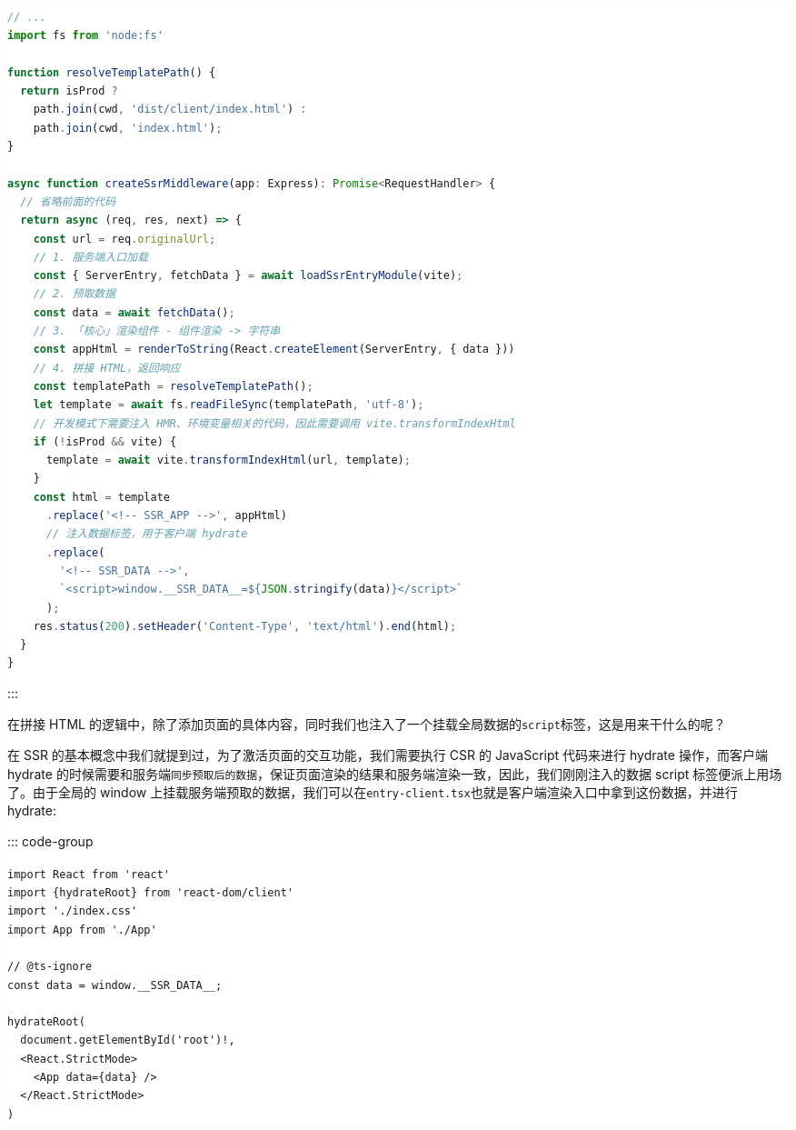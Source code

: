 ``` typescript [ssr-server/index.ts] {20}
// ...
import fs from 'node:fs'

function resolveTemplatePath() {
  return isProd ?
    path.join(cwd, 'dist/client/index.html') :
    path.join(cwd, 'index.html');
}

async function createSsrMiddleware(app: Express): Promise<RequestHandler> {
  // 省略前面的代码
  return async (req, res, next) => {
    const url = req.originalUrl;
    // 1. 服务端入口加载
    const { ServerEntry, fetchData } = await loadSsrEntryModule(vite);
    // 2. 预取数据
    const data = await fetchData();
    // 3. 「核心」渲染组件 - 组件渲染 -> 字符串
    const appHtml = renderToString(React.createElement(ServerEntry, { data }))
    // 4. 拼接 HTML，返回响应
    const templatePath = resolveTemplatePath();
    let template = await fs.readFileSync(templatePath, 'utf-8');
    // 开发模式下需要注入 HMR、环境变量相关的代码，因此需要调用 vite.transformIndexHtml
    if (!isProd && vite) {
      template = await vite.transformIndexHtml(url, template);
    }
    const html = template
      .replace('<!-- SSR_APP -->', appHtml)
      // 注入数据标签，用于客户端 hydrate
      .replace(
        '<!-- SSR_DATA -->',
        `<script>window.__SSR_DATA__=${JSON.stringify(data)}</script>`
      );
    res.status(200).setHeader('Content-Type', 'text/html').end(html);
  }
}
```

:::

在拼接 HTML 的逻辑中，除了添加页面的具体内容，同时我们也注入了一个挂载全局数据的`script`标签，这是用来干什么的呢？

在 SSR 的基本概念中我们就提到过，为了激活页面的交互功能，我们需要执行 CSR 的 JavaScript 代码来进行 hydrate 操作，而客户端 hydrate 的时候需要和服务端`同步预取后的数据`，保证页面渲染的结果和服务端渲染一致，因此，我们刚刚注入的数据 script 标签便派上用场了。由于全局的 window 上挂载服务端预取的数据，我们可以在`entry-client.tsx`也就是客户端渲染入口中拿到这份数据，并进行 hydrate:

::: code-group

``` tsx [src/entry-client.tsx]
import React from 'react'
import {hydrateRoot} from 'react-dom/client'
import './index.css'
import App from './App'

// @ts-ignore
const data = window.__SSR_DATA__;

hydrateRoot(
  document.getElementById('root')!,
  <React.StrictMode>
    <App data={data} />
  </React.StrictMode>
)

```
